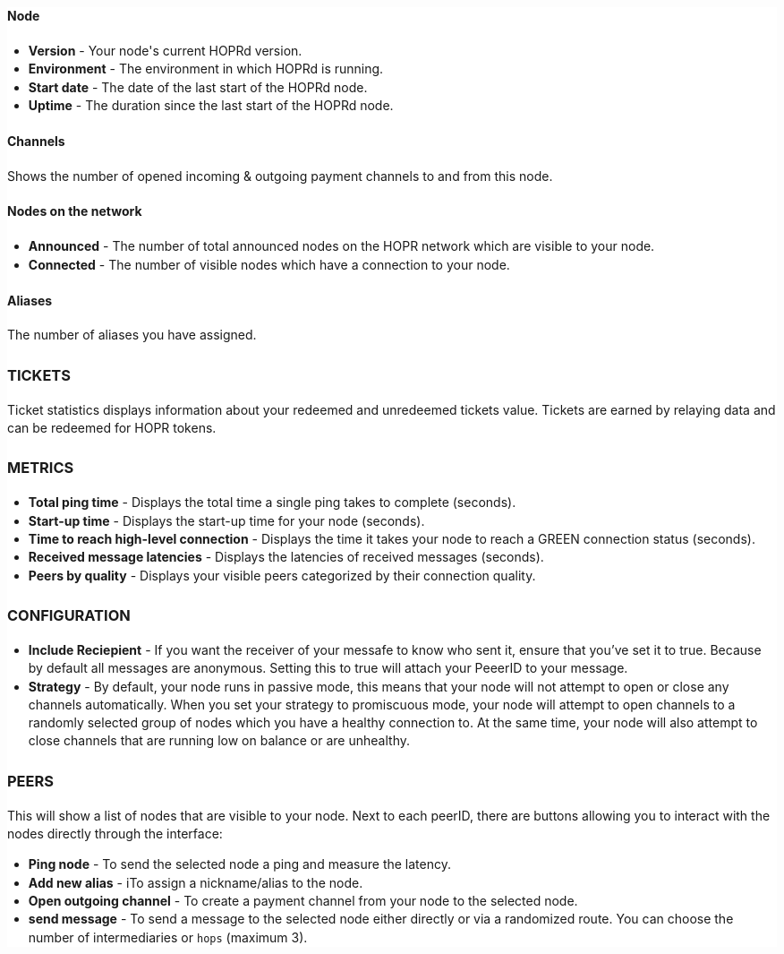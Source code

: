 #### Node

- **Version** - Your node's current HOPRd version.
- **Environment** - The environment in which HOPRd is running.
- **Start date** - The date of the last start of the HOPRd node.
- **Uptime** - The duration since the last start of the HOPRd node.

#### Channels

Shows the number of opened incoming & outgoing payment channels to and from this node.

#### Nodes on the network

- **Announced** - The number of total announced nodes on the HOPR network which are visible to your node.
- **Connected** - The number of visible nodes which have a connection to your node.

#### Aliases

The number of aliases you have assigned.

### TICKETS

Ticket statistics displays information about your redeemed and unredeemed tickets value. Tickets are earned by relaying data and can be redeemed for HOPR tokens.

### METRICS

- **Total ping time** - Displays the total time a single ping takes to complete (seconds).
- **Start-up time** - Displays the start-up time for your node (seconds).
- **Time to reach high-level connection** - Displays the time it takes your node to reach a GREEN connection status (seconds).
- **Received message latencies** - Displays the latencies of received messages (seconds).
- **Peers by quality** - Displays your visible peers categorized by their connection quality.

### CONFIGURATION

- **Include Reciepient** - If you want the receiver of your messafe to know who sent it, ensure that you’ve set it to true. Because by default all messages are anonymous. Setting this to true will attach your PeeerID to your message.
- **Strategy** - By default, your node runs in passive mode, this means that your node will not attempt to open or close any channels automatically. When you set your strategy to promiscuous mode, your node will attempt to open channels to a randomly selected group of nodes which you have a healthy connection to. At the same time, your node will also attempt to close channels that are running low on balance or are unhealthy.

### PEERS

This will show a list of nodes that are visible to your node. Next to each peerID, there are buttons allowing you to interact with the nodes directly through the interface:

- **Ping node** - To send the selected node a ping and measure the latency.
- **Add new alias** - iTo assign a nickname/alias to the node.
- **Open outgoing channel** - To create a payment channel from your node to the selected node.
- **send message** - To send a message to the selected node either directly or via a randomized route. You can choose the number of intermediaries or `hops` (maximum 3).
